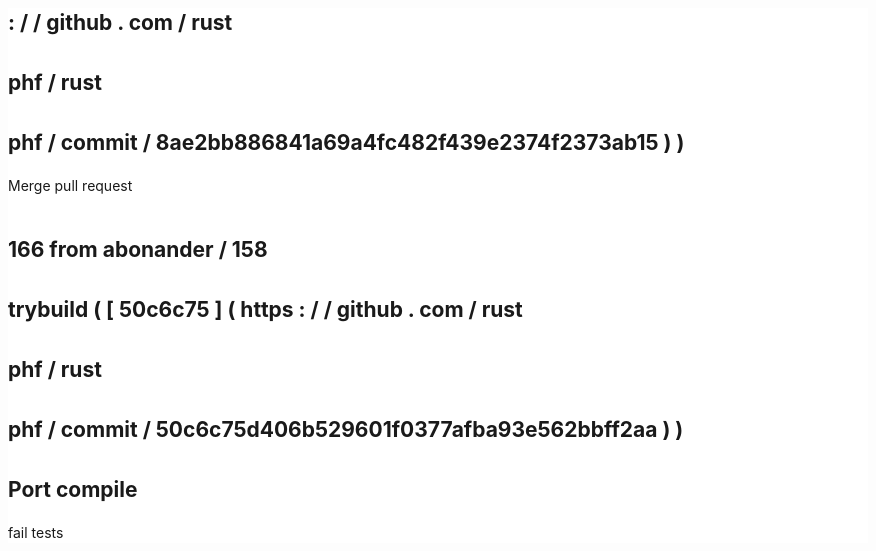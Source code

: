 :
/
/
github
.
com
/
rust
-
phf
/
rust
-
phf
/
commit
/
8ae2bb886841a69a4fc482f439e2374f2373ab15
)
)
-
Merge
pull
request
#
166
from
abonander
/
158
-
trybuild
(
[
50c6c75
]
(
https
:
/
/
github
.
com
/
rust
-
phf
/
rust
-
phf
/
commit
/
50c6c75d406b529601f0377afba93e562bbff2aa
)
)
-
Port
compile
-
fail
tests